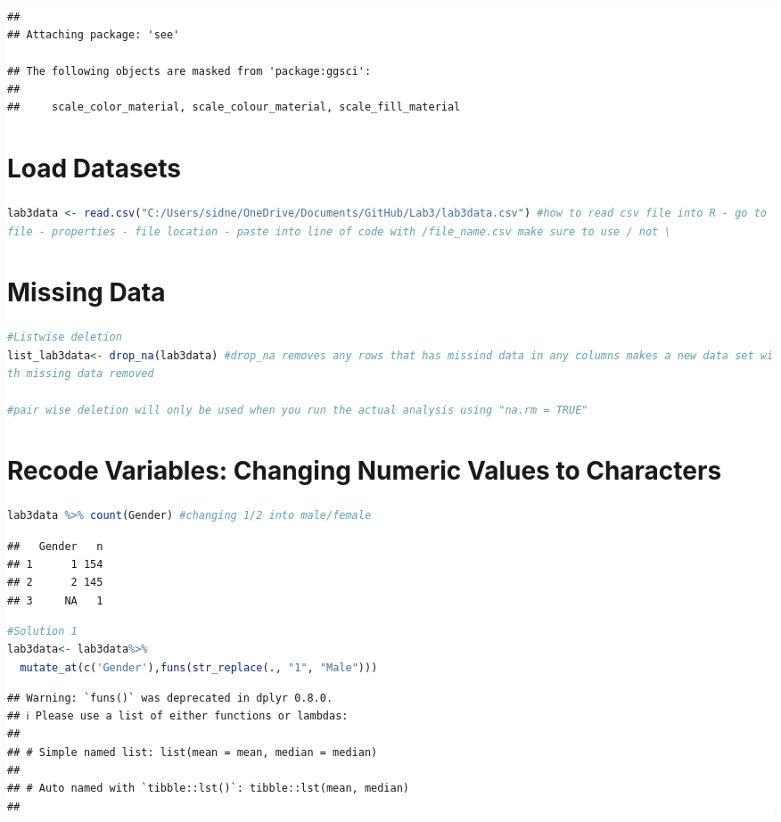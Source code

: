     ## 
    ## Attaching package: 'see'

    ## The following objects are masked from 'package:ggsci':
    ## 
    ##     scale_color_material, scale_colour_material, scale_fill_material

# Load Datasets

``` r
lab3data <- read.csv("C:/Users/sidne/OneDrive/Documents/GitHub/Lab3/lab3data.csv") #how to read csv file into R - go to file - properties - file location - paste into line of code with /file_name.csv make sure to use / not \
```

# Missing Data

``` r
#Listwise deletion
list_lab3data<- drop_na(lab3data) #drop_na removes any rows that has missind data in any columns makes a new data set with missing data removed

#pair wise deletion will only be used when you run the actual analysis using "na.rm = TRUE"
```

# Recode Variables: Changing Numeric Values to Characters

``` r
lab3data %>% count(Gender) #changing 1/2 into male/female
```

    ##   Gender   n
    ## 1      1 154
    ## 2      2 145
    ## 3     NA   1

``` r
#Solution 1
lab3data<- lab3data%>%
  mutate_at(c('Gender'),funs(str_replace(., "1", "Male")))
```

    ## Warning: `funs()` was deprecated in dplyr 0.8.0.
    ## ℹ Please use a list of either functions or lambdas:
    ## 
    ## # Simple named list: list(mean = mean, median = median)
    ## 
    ## # Auto named with `tibble::lst()`: tibble::lst(mean, median)
    ## 